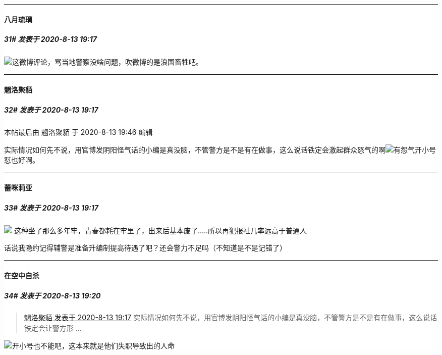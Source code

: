 

*****

####  八月琉璃  
##### 31#       发表于 2020-8-13 19:17



<img src="https://static.saraba1st.com/image/smiley/face2017/020.png" referrerpolicy="no-referrer">这微博评论，骂当地警察没啥问题，吹微博的是浪国畜牲吧。







*****

####  魍洛聚貊  
##### 32#       发表于 2020-8-13 19:17



 本帖最后由 魍洛聚貊 于 2020-8-13 19:46 编辑 

实际情况如何先不说，用官博发阴阳怪气话的小编是真没脑，不管警方是不是有在做事，这么说话铁定会激起群众怒气的啊<img src="https://static.saraba1st.com/image/smiley/face2017/106.png" referrerpolicy="no-referrer">有怨气开小号怼也好啊。







*****

####  蕾咪莉亚  
##### 33#       发表于 2020-8-13 19:17



<img src="https://static.saraba1st.com/image/smiley/face2017/009.gif" referrerpolicy="no-referrer"> 这种坐了那么多年牢，青春都耗在牢里了，出来后基本废了.....所以再犯报社几率远高于普通人


话说我隐约记得辅警是准备升编制提高待遇了吧？还会警力不足吗（不知道是不是记错了）







*****

####  在空中自杀  
##### 34#       发表于 2020-8-13 19:20



<blockquote><a href="httphttps://bbs.saraba1st.com/2b/forum.php?mod=redirect&amp;goto=findpost&amp;pid=48418883&amp;ptid=1954561" target="_blank">魍洛聚貊 发表于 2020-8-13 19:17</a>
实际情况如何先不说，用官博发阴阳怪气话的小编是真没脑，不管警方是不是有在做事，这么说话铁定会让警方形 ...</blockquote>
<img src="https://static.saraba1st.com/image/smiley/face2017/004.gif" referrerpolicy="no-referrer">开小号也不能吧，这本来就是他们失职导致出的人命
